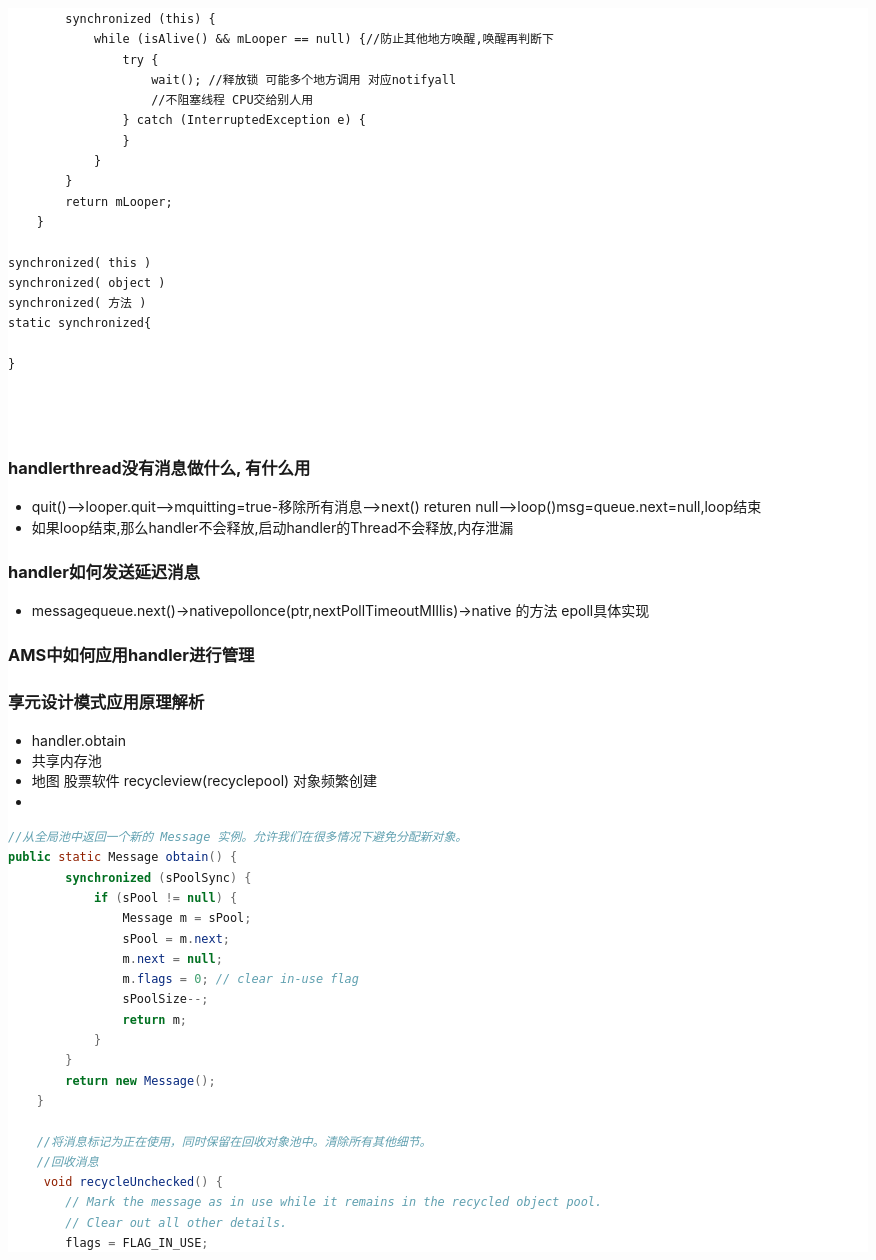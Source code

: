 ```
        synchronized (this) {
            while (isAlive() && mLooper == null) {//防止其他地方唤醒,唤醒再判断下
                try {
                    wait(); //释放锁 可能多个地方调用 对应notifyall
                    //不阻塞线程 CPU交给别人用
                } catch (InterruptedException e) {
                }
            }
        }
        return mLooper;
    }

synchronized( this )    
synchronized( object )   
synchronized( 方法 )   
static synchronized{
    
}
    
    
    
```
### handlerthread没有消息做什么, 有什么用

- quit()-->looper.quit-->mquitting=true-移除所有消息-->next() returen null-->loop()msg=queue.next=null,loop结束
- 如果loop结束,那么handler不会释放,启动handler的Thread不会释放,内存泄漏


### handler如何发送延迟消息

- messagequeue.next()->nativepollonce(ptr,nextPollTimeoutMIllis)->native 的方法 epoll具体实现

### AMS中如何应用handler进行管理


### 享元设计模式应用原理解析

- handler.obtain
- 共享内存池 
- 地图 股票软件 recycleview(recyclepool) 对象频繁创建
- 
```java
//从全局池中返回一个新的 Message 实例。允许我们在很多情况下避免分配新对象。
public static Message obtain() {
        synchronized (sPoolSync) {
            if (sPool != null) {
                Message m = sPool;
                sPool = m.next;
                m.next = null;
                m.flags = 0; // clear in-use flag
                sPoolSize--;
                return m;
            }
        }
        return new Message();
    }
    
    //将消息标记为正在使用，同时保留在回收对象池中。清除所有其他细节。
    //回收消息
     void recycleUnchecked() {
        // Mark the message as in use while it remains in the recycled object pool.
        // Clear out all other details.
        flags = FLAG_IN_USE;
```
